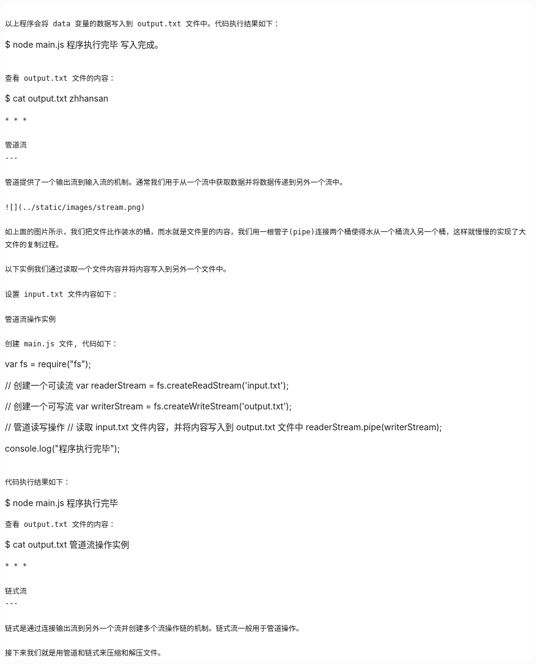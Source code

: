 ```

以上程序会将 data 变量的数据写入到 output.txt 文件中。代码执行结果如下：

```
$ node main.js 
程序执行完毕
写入完成。
```

查看 output.txt 文件的内容：
```
$ cat output.txt 
zhhansan
```
* * *

管道流
---

管道提供了一个输出流到输入流的机制。通常我们用于从一个流中获取数据并将数据传递到另外一个流中。

![](../static/images/stream.png)

如上面的图片所示，我们把文件比作装水的桶，而水就是文件里的内容，我们用一根管子(pipe)连接两个桶使得水从一个桶流入另一个桶，这样就慢慢的实现了大文件的复制过程。

以下实例我们通过读取一个文件内容并将内容写入到另外一个文件中。

设置 input.txt 文件内容如下：

管道流操作实例

创建 main.js 文件, 代码如下：

```
var fs = require("fs");

// 创建一个可读流
var readerStream = fs.createReadStream('input.txt');

// 创建一个可写流
var writerStream = fs.createWriteStream('output.txt');

// 管道读写操作
// 读取 input.txt 文件内容，并将内容写入到 output.txt 文件中
readerStream.pipe(writerStream);

console.log("程序执行完毕");
```

代码执行结果如下：
```
$ node main.js 程序执行完毕
```
查看 output.txt 文件的内容：
```
$ cat output.txt 
管道流操作实例
```
* * *

链式流
---

链式是通过连接输出流到另外一个流并创建多个流操作链的机制。链式流一般用于管道操作。

接下来我们就是用管道和链式来压缩和解压文件。

```